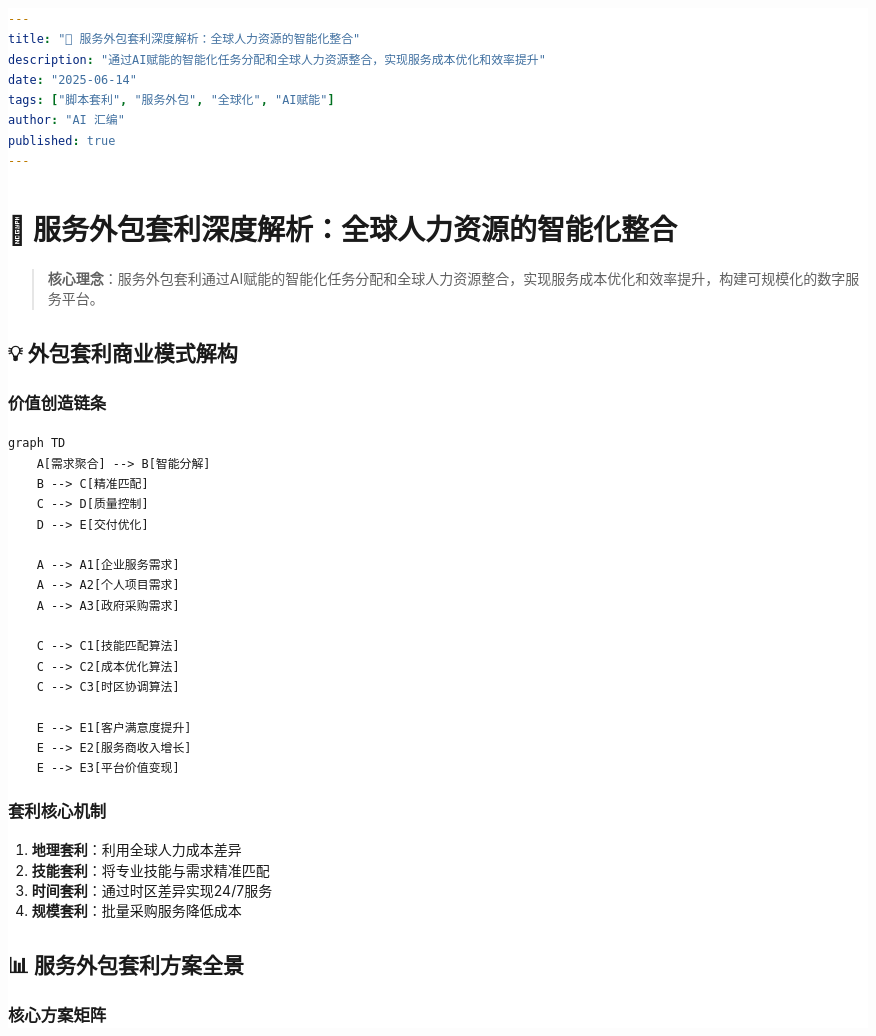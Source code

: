 ```yaml
---
title: "🏢 服务外包套利深度解析：全球人力资源的智能化整合"
description: "通过AI赋能的智能化任务分配和全球人力资源整合，实现服务成本优化和效率提升"
date: "2025-06-14"
tags: ["脚本套利", "服务外包", "全球化", "AI赋能"]
author: "AI 汇编"
published: true
---
```


# 🏢 服务外包套利深度解析：全球人力资源的智能化整合

> **核心理念**：服务外包套利通过AI赋能的智能化任务分配和全球人力资源整合，实现服务成本优化和效率提升，构建可规模化的数字服务平台。

## 💡 外包套利商业模式解构

### 价值创造链条

```mermaid
graph TD
    A[需求聚合] --> B[智能分解]
    B --> C[精准匹配]
    C --> D[质量控制]
    D --> E[交付优化]
    
    A --> A1[企业服务需求]
    A --> A2[个人项目需求]
    A --> A3[政府采购需求]
    
    C --> C1[技能匹配算法]
    C --> C2[成本优化算法]
    C --> C3[时区协调算法]
    
    E --> E1[客户满意度提升]
    E --> E2[服务商收入增长]
    E --> E3[平台价值变现]
```

### 套利核心机制

1. **地理套利**：利用全球人力成本差异
2. **技能套利**：将专业技能与需求精准匹配
3. **时间套利**：通过时区差异实现24/7服务
4. **规模套利**：批量采购服务降低成本

## 📊 服务外包套利方案全景

### 核心方案矩阵

